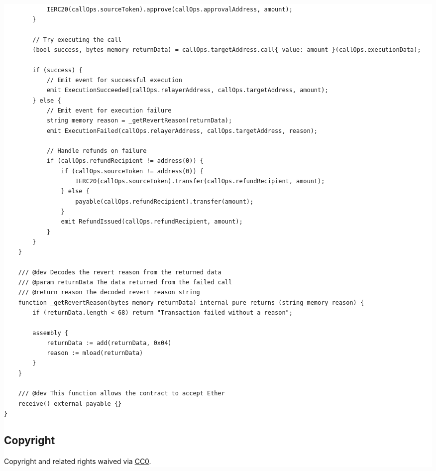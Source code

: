 ```solidity
            IERC20(callOps.sourceToken).approve(callOps.approvalAddress, amount);
        }

        // Try executing the call
        (bool success, bytes memory returnData) = callOps.targetAddress.call{ value: amount }(callOps.executionData);

        if (success) {
            // Emit event for successful execution
            emit ExecutionSucceeded(callOps.relayerAddress, callOps.targetAddress, amount);
        } else {
            // Emit event for execution failure
            string memory reason = _getRevertReason(returnData);
            emit ExecutionFailed(callOps.relayerAddress, callOps.targetAddress, reason);

            // Handle refunds on failure
            if (callOps.refundRecipient != address(0)) {
                if (callOps.sourceToken != address(0)) {
                    IERC20(callOps.sourceToken).transfer(callOps.refundRecipient, amount);
                } else {
                    payable(callOps.refundRecipient).transfer(amount);
                }
                emit RefundIssued(callOps.refundRecipient, amount);
            }
        }
    }

    /// @dev Decodes the revert reason from the returned data
    /// @param returnData The data returned from the failed call
    /// @return reason The decoded revert reason string
    function _getRevertReason(bytes memory returnData) internal pure returns (string memory reason) {
        if (returnData.length < 68) return "Transaction failed without a reason";

        assembly {
            returnData := add(returnData, 0x04)
            reason := mload(returnData)
        }
    }

    /// @dev This function allows the contract to accept Ether
    receive() external payable {}
}
```

## Copyright

Copyright and related rights waived via [CC0](../LICENSE.md).
